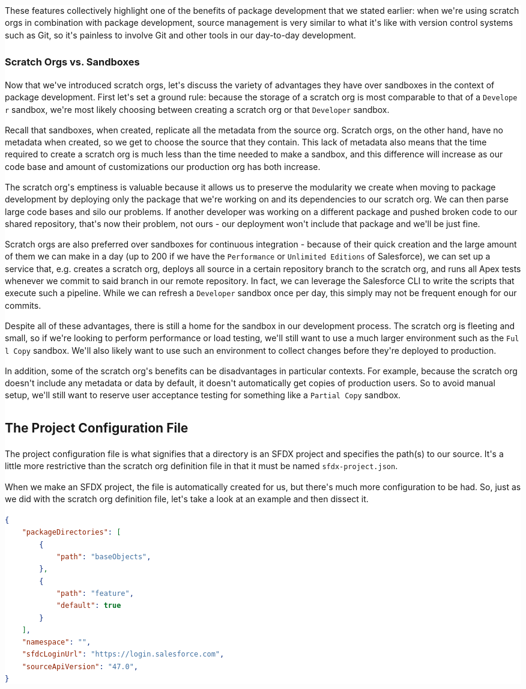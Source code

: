 These features collectively highlight one of the benefits of package development that we stated earlier: when we're using scratch orgs in combination with package development, source management is very similar to what it's like with version control systems such as Git, so it's painless to involve Git and other tools in our day-to-day development. 

### Scratch Orgs vs. Sandboxes

Now that we've introduced scratch orgs, let's discuss the variety of advantages they have over sandboxes in the context of package development. First let's set a ground rule: because the storage of a scratch org is most comparable to that of a `Developer` sandbox, we're most likely choosing between creating a scratch org or that `Developer` sandbox.

Recall that sandboxes, when created, replicate all the metadata from the source org. Scratch orgs, on the other hand, have no metadata when created, so we get to choose the source that they contain. This lack of metadata also means that the time required to create a scratch org is much less than the time needed to make a sandbox, and this difference will increase as our code base and amount of customizations our production org has both increase.

The scratch org's emptiness is valuable because it allows us to preserve the modularity we create when moving to package development by deploying only the package that we're working on and its dependencies to our scratch org. We can then parse large code bases and silo our problems. If another developer was working on a different package and pushed broken code to our shared repository, that's now their problem, not ours - our deployment won't include that package and we'll be just fine.

Scratch orgs are also preferred over sandboxes for continuous integration - because of their quick creation and the large amount of them we can make in a day (up to 200 if we have the `Performance` or `Unlimited Editions` of Salesforce), we can set up a service that, e.g. creates a scratch org, deploys all source in a certain repository branch to the scratch org, and runs all Apex tests whenever we commit to said branch in our remote repository. In fact, we can leverage the Salesforce CLI to write the scripts that execute such a pipeline. While we can refresh a `Developer` sandbox once per day, this simply may not be frequent enough for our commits.

Despite all of these advantages, there is still a home for the sandbox in our development process. The scratch org is fleeting and small, so if we're looking to perform performance or load testing, we'll still want to use a much larger environment such as the `Full Copy` sandbox. We'll also likely want to use such an environment to collect changes before they're deployed to production.

In addition, some of the scratch org's benefits can be disadvantages in particular contexts. For example, because the scratch org doesn't include any metadata or data by default, it doesn't automatically get copies of production users. So to avoid manual setup, we'll still want to reserve user acceptance testing for something like a `Partial Copy` sandbox.

## The Project Configuration File

The project configuration file is what signifies that a directory is an SFDX project and specifies the path(s) to our source. It's a little more restrictive than the scratch org definition file in that it must be named `sfdx-project.json`.

When we make an SFDX project, the file is automatically created for us, but there's much more configuration to be had. So, just as we did with the scratch org definition file, let's take a look at an example and then dissect it.

```json
{
    "packageDirectories": [
        {
            "path": "baseObjects",
        },
        {
            "path": "feature",
            "default": true
        }
    ],
    "namespace": "",
    "sfdcLoginUrl": "https://login.salesforce.com",
    "sourceApiVersion": "47.0",
}
```